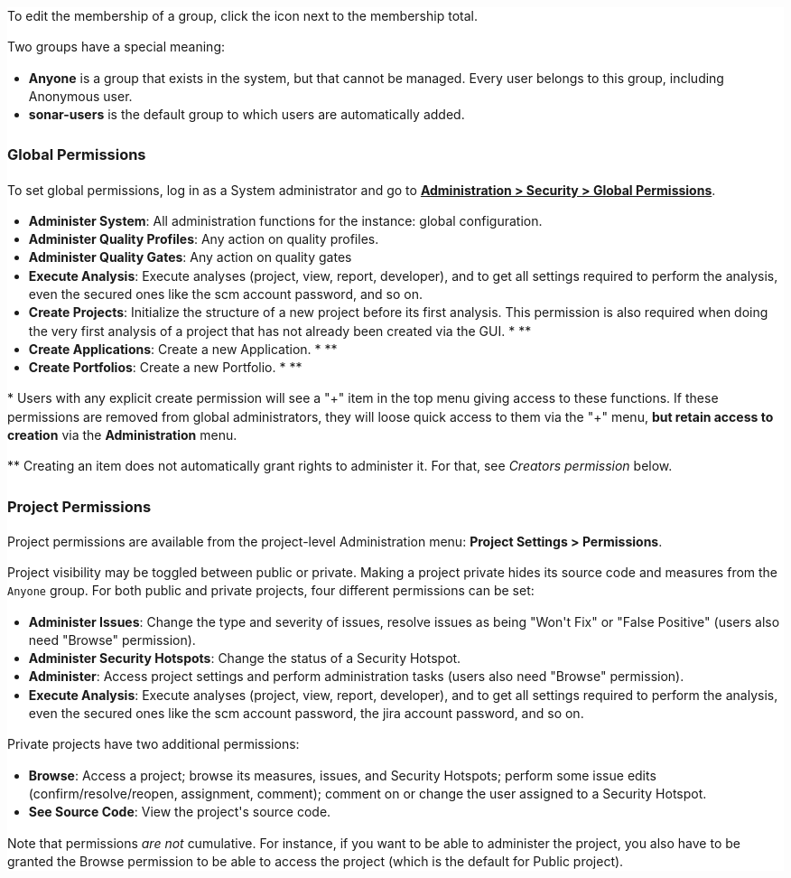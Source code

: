 To edit the membership of a group, click the icon next to the membership total.

Two groups have a special meaning:

* **Anyone** is a group that exists in the system, but that cannot be managed. Every user belongs to this group, including Anonymous user.
* **sonar-users** is the default group to which users are automatically added.

### Global Permissions
To set global permissions, log in as a System administrator and go to **[Administration > Security > Global Permissions](/#sonarqube-admin#/admin/permissions)**. 

* **Administer System**: All administration functions for the instance: global configuration.
* **Administer Quality Profiles**: Any action on quality profiles.
* **Administer Quality Gates**: Any action on quality gates
* **Execute Analysis**: Execute analyses (project, view, report, developer), and to get all settings required to perform the analysis, even the secured ones like the scm account password, and so on.
* **Create Projects**: Initialize the structure of a new project before its first analysis. This permission is also required when doing the very first analysis of a project that has not already been created via the GUI. * **
* **Create Applications**: Create a new Application. * **
* **Create Portfolios**: Create a new Portfolio. * **

\* Users with any explicit create permission will see a "+" item in the top menu giving access to these functions. If these permissions are removed from global administrators, they will loose quick access to them via the "+" menu, **but retain access to creation** via the **Administration** menu.

** Creating an item does not automatically grant rights to administer it. For that, see _Creators permission_ below.

### Project Permissions
Project permissions are available from the project-level Administration menu: **Project Settings > Permissions**.

Project visibility may be toggled between public or private. Making a project private hides its source code and measures from the `Anyone` group. For both public and private projects, four different permissions can be set:

* **Administer Issues**: Change the type and severity of issues, resolve issues as being "Won't Fix" or "False Positive" (users also need "Browse" permission).
* **Administer Security Hotspots**: Change the status of a Security Hotspot.
* **Administer**: Access project settings and perform administration tasks (users also need "Browse" permission).
* **Execute Analysis**: Execute analyses (project, view, report, developer), and to get all settings required to perform the analysis, even the secured ones like the scm account password, the jira account password, and so on.

Private projects have two additional permissions:
* **Browse**: Access a project; browse its measures, issues, and Security Hotspots; perform some issue edits (confirm/resolve/reopen, assignment, comment); comment on or change the user assigned to a Security Hotspot.
* **See Source Code**: View the project's source code.

Note that permissions _are not_ cumulative. For instance, if you want to be able to administer the project, you also have to be granted the Browse permission to be able to access the project (which is the default for Public project).
